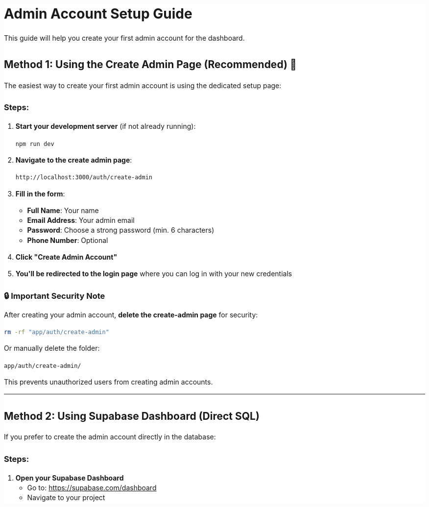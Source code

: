 # Admin Account Setup Guide

This guide will help you create your first admin account for the dashboard.

## Method 1: Using the Create Admin Page (Recommended) 🌟

The easiest way to create your first admin account is using the dedicated setup page:

### Steps:

1. **Start your development server** (if not already running):
   ```bash
   npm run dev
   ```

2. **Navigate to the create admin page**:
   ```
   http://localhost:3000/auth/create-admin
   ```

3. **Fill in the form**:
   - **Full Name**: Your name
   - **Email Address**: Your admin email
   - **Password**: Choose a strong password (min. 6 characters)
   - **Phone Number**: Optional

4. **Click "Create Admin Account"**

5. **You'll be redirected to the login page** where you can log in with your new credentials

### 🔒 Important Security Note

After creating your admin account, **delete the create-admin page** for security:

```bash
rm -rf "app/auth/create-admin"
```

Or manually delete the folder:
```
app/auth/create-admin/
```

This prevents unauthorized users from creating admin accounts.

---

## Method 2: Using Supabase Dashboard (Direct SQL)

If you prefer to create the admin account directly in the database:

### Steps:

1. **Open your Supabase Dashboard**
   - Go to: https://supabase.com/dashboard
   - Navigate to your project
